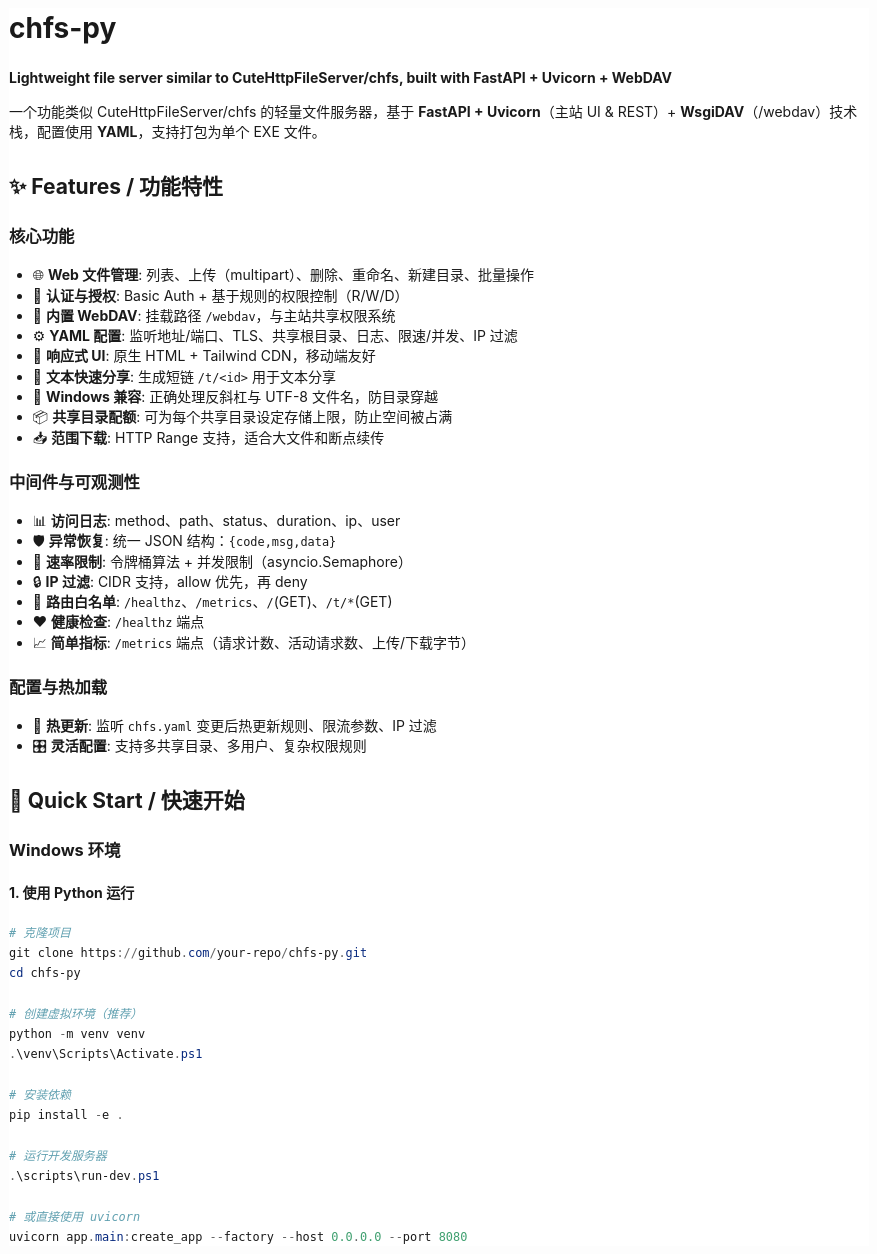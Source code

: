 # chfs-py

**Lightweight file server similar to CuteHttpFileServer/chfs, built with FastAPI + Uvicorn + WebDAV**

一个功能类似 CuteHttpFileServer/chfs 的轻量文件服务器，基于 **FastAPI + Uvicorn**（主站 UI & REST）+ **WsgiDAV**（/webdav）技术栈，配置使用 **YAML**，支持打包为单个 EXE 文件。

## ✨ Features / 功能特性

### 核心功能
- 🌐 **Web 文件管理**: 列表、上传（multipart）、删除、重命名、新建目录、批量操作
- 🔐 **认证与授权**: Basic Auth + 基于规则的权限控制（R/W/D）
- 📁 **内置 WebDAV**: 挂载路径 `/webdav`，与主站共享权限系统
- ⚙️ **YAML 配置**: 监听地址/端口、TLS、共享根目录、日志、限速/并发、IP 过滤
- 📱 **响应式 UI**: 原生 HTML + Tailwind CDN，移动端友好
- 🔗 **文本快速分享**: 生成短链 `/t/<id>` 用于文本分享
- 🚀 **Windows 兼容**: 正确处理反斜杠与 UTF-8 文件名，防目录穿越
- 📦 **共享目录配额**: 可为每个共享目录设定存储上限，防止空间被占满
- 📥 **范围下载**: HTTP Range 支持，适合大文件和断点续传

### 中间件与可观测性
- 📊 **访问日志**: method、path、status、duration、ip、user
- 🛡️ **异常恢复**: 统一 JSON 结构：`{code,msg,data}`
- 🚦 **速率限制**: 令牌桶算法 + 并发限制（asyncio.Semaphore）
- 🔒 **IP 过滤**: CIDR 支持，allow 优先，再 deny
- 🎯 **路由白名单**: `/healthz`、`/metrics`、`/`(GET)、`/t/*`(GET)
- ❤️ **健康检查**: `/healthz` 端点
- 📈 **简单指标**: `/metrics` 端点（请求计数、活动请求数、上传/下载字节）

### 配置与热加载
- 🔄 **热更新**: 监听 `chfs.yaml` 变更后热更新规则、限流参数、IP 过滤
- 🎛️ **灵活配置**: 支持多共享目录、多用户、复杂权限规则

## 🚀 Quick Start / 快速开始

### Windows 环境

#### 1. 使用 Python 运行

```powershell
# 克隆项目
git clone https://github.com/your-repo/chfs-py.git
cd chfs-py

# 创建虚拟环境（推荐）
python -m venv venv
.\venv\Scripts\Activate.ps1

# 安装依赖
pip install -e .

# 运行开发服务器
.\scripts\run-dev.ps1

# 或直接使用 uvicorn
uvicorn app.main:create_app --factory --host 0.0.0.0 --port 8080
```
